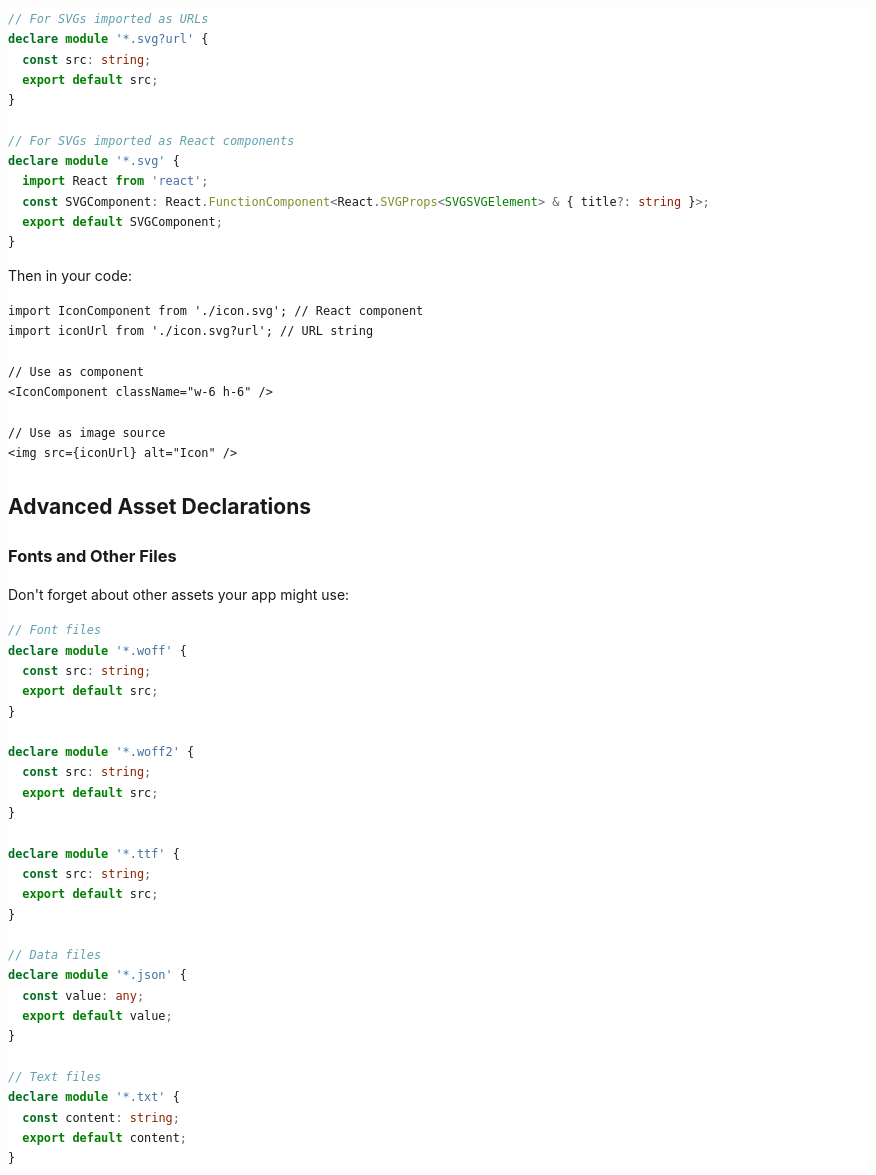 ```ts
// For SVGs imported as URLs
declare module '*.svg?url' {
  const src: string;
  export default src;
}

// For SVGs imported as React components
declare module '*.svg' {
  import React from 'react';
  const SVGComponent: React.FunctionComponent<React.SVGProps<SVGSVGElement> & { title?: string }>;
  export default SVGComponent;
}
```

Then in your code:

```tsx
import IconComponent from './icon.svg'; // React component
import iconUrl from './icon.svg?url'; // URL string

// Use as component
<IconComponent className="w-6 h-6" />

// Use as image source
<img src={iconUrl} alt="Icon" />
```

## Advanced Asset Declarations

### Fonts and Other Files

Don't forget about other assets your app might use:

```ts
// Font files
declare module '*.woff' {
  const src: string;
  export default src;
}

declare module '*.woff2' {
  const src: string;
  export default src;
}

declare module '*.ttf' {
  const src: string;
  export default src;
}

// Data files
declare module '*.json' {
  const value: any;
  export default value;
}

// Text files
declare module '*.txt' {
  const content: string;
  export default content;
}
```
